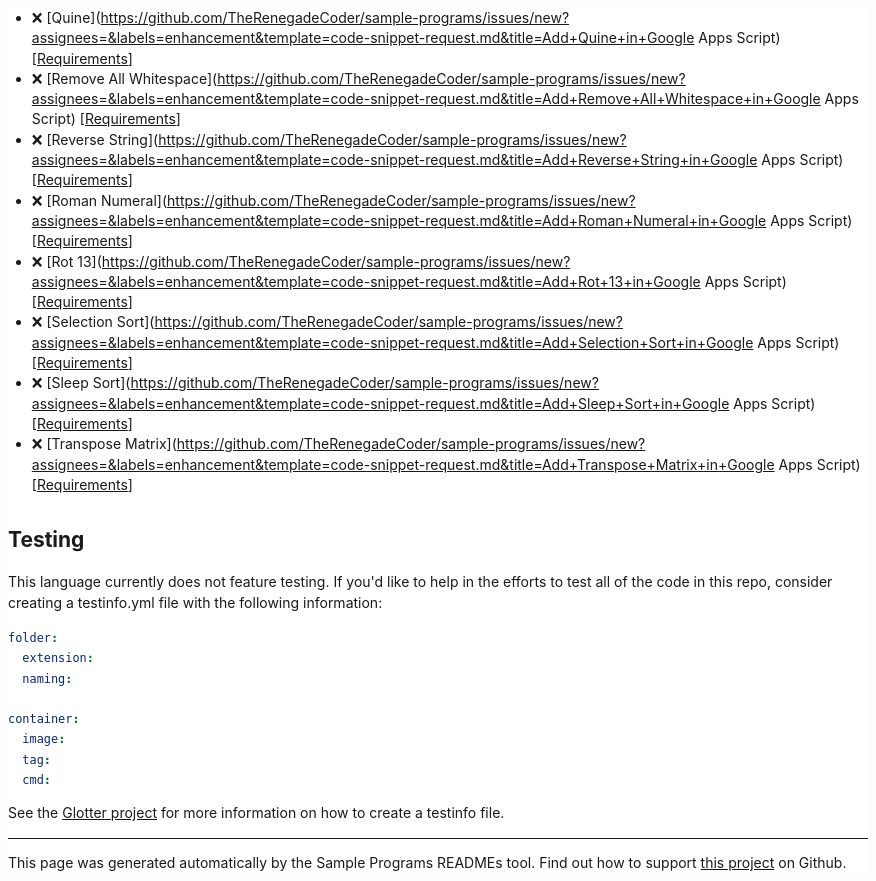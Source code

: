 - :x: [Quine](https://github.com/TheRenegadeCoder/sample-programs/issues/new?assignees=&labels=enhancement&template=code-snippet-request.md&title=Add+Quine+in+Google Apps Script) [[Requirements](https://sample-programs.therenegadecoder.com/projects/quine)]
- :x: [Remove All Whitespace](https://github.com/TheRenegadeCoder/sample-programs/issues/new?assignees=&labels=enhancement&template=code-snippet-request.md&title=Add+Remove+All+Whitespace+in+Google Apps Script) [[Requirements](https://sample-programs.therenegadecoder.com/projects/remove-all-whitespace)]
- :x: [Reverse String](https://github.com/TheRenegadeCoder/sample-programs/issues/new?assignees=&labels=enhancement&template=code-snippet-request.md&title=Add+Reverse+String+in+Google Apps Script) [[Requirements](https://sample-programs.therenegadecoder.com/projects/reverse-string)]
- :x: [Roman Numeral](https://github.com/TheRenegadeCoder/sample-programs/issues/new?assignees=&labels=enhancement&template=code-snippet-request.md&title=Add+Roman+Numeral+in+Google Apps Script) [[Requirements](https://sample-programs.therenegadecoder.com/projects/roman-numeral)]
- :x: [Rot 13](https://github.com/TheRenegadeCoder/sample-programs/issues/new?assignees=&labels=enhancement&template=code-snippet-request.md&title=Add+Rot+13+in+Google Apps Script) [[Requirements](https://sample-programs.therenegadecoder.com/projects/rot-13)]
- :x: [Selection Sort](https://github.com/TheRenegadeCoder/sample-programs/issues/new?assignees=&labels=enhancement&template=code-snippet-request.md&title=Add+Selection+Sort+in+Google Apps Script) [[Requirements](https://sample-programs.therenegadecoder.com/projects/selection-sort)]
- :x: [Sleep Sort](https://github.com/TheRenegadeCoder/sample-programs/issues/new?assignees=&labels=enhancement&template=code-snippet-request.md&title=Add+Sleep+Sort+in+Google Apps Script) [[Requirements](https://sample-programs.therenegadecoder.com/projects/sleep-sort)]
- :x: [Transpose Matrix](https://github.com/TheRenegadeCoder/sample-programs/issues/new?assignees=&labels=enhancement&template=code-snippet-request.md&title=Add+Transpose+Matrix+in+Google Apps Script) [[Requirements](https://sample-programs.therenegadecoder.com/projects/transpose-matrix)]

## Testing

This language currently does not feature testing. If you'd like to help in the efforts to test all of the code in this repo, consider creating a testinfo.yml file with the following information:

```yml
folder:
  extension:
  naming:

container:
  image:
  tag:
  cmd:
```

See the [Glotter project](https://github.com/auroq/glotter) for more information on how to create a testinfo file.

---

This page was generated automatically by the Sample Programs READMEs tool. Find out how to support [this project](https://github.com/TheRenegadeCoder/sample-programs-readmes) on Github.